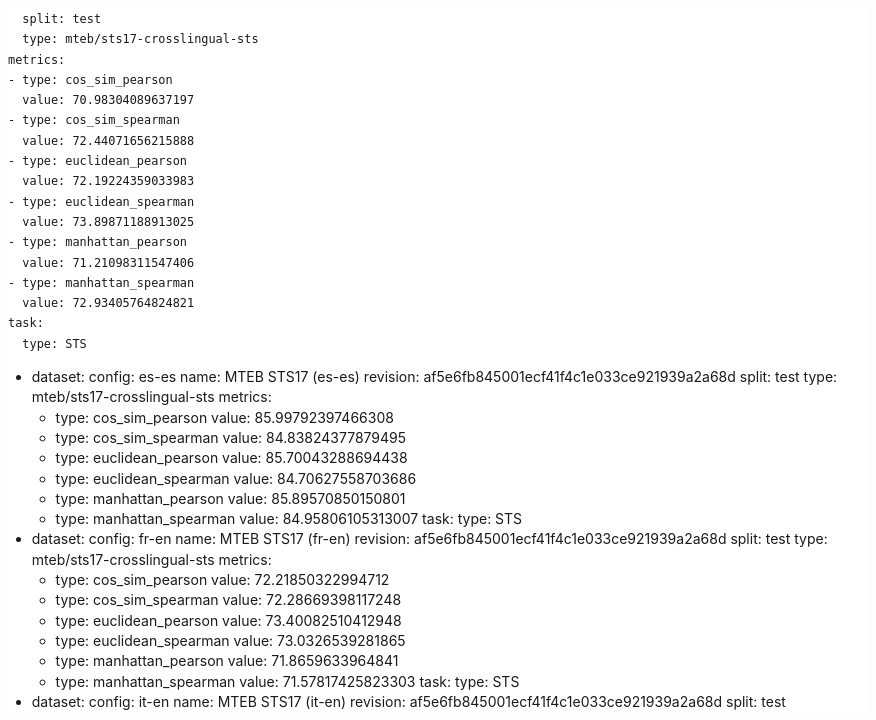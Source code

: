       split: test
      type: mteb/sts17-crosslingual-sts
    metrics:
    - type: cos_sim_pearson
      value: 70.98304089637197
    - type: cos_sim_spearman
      value: 72.44071656215888
    - type: euclidean_pearson
      value: 72.19224359033983
    - type: euclidean_spearman
      value: 73.89871188913025
    - type: manhattan_pearson
      value: 71.21098311547406
    - type: manhattan_spearman
      value: 72.93405764824821
    task:
      type: STS
  - dataset:
      config: es-es
      name: MTEB STS17 (es-es)
      revision: af5e6fb845001ecf41f4c1e033ce921939a2a68d
      split: test
      type: mteb/sts17-crosslingual-sts
    metrics:
    - type: cos_sim_pearson
      value: 85.99792397466308
    - type: cos_sim_spearman
      value: 84.83824377879495
    - type: euclidean_pearson
      value: 85.70043288694438
    - type: euclidean_spearman
      value: 84.70627558703686
    - type: manhattan_pearson
      value: 85.89570850150801
    - type: manhattan_spearman
      value: 84.95806105313007
    task:
      type: STS
  - dataset:
      config: fr-en
      name: MTEB STS17 (fr-en)
      revision: af5e6fb845001ecf41f4c1e033ce921939a2a68d
      split: test
      type: mteb/sts17-crosslingual-sts
    metrics:
    - type: cos_sim_pearson
      value: 72.21850322994712
    - type: cos_sim_spearman
      value: 72.28669398117248
    - type: euclidean_pearson
      value: 73.40082510412948
    - type: euclidean_spearman
      value: 73.0326539281865
    - type: manhattan_pearson
      value: 71.8659633964841
    - type: manhattan_spearman
      value: 71.57817425823303
    task:
      type: STS
  - dataset:
      config: it-en
      name: MTEB STS17 (it-en)
      revision: af5e6fb845001ecf41f4c1e033ce921939a2a68d
      split: test